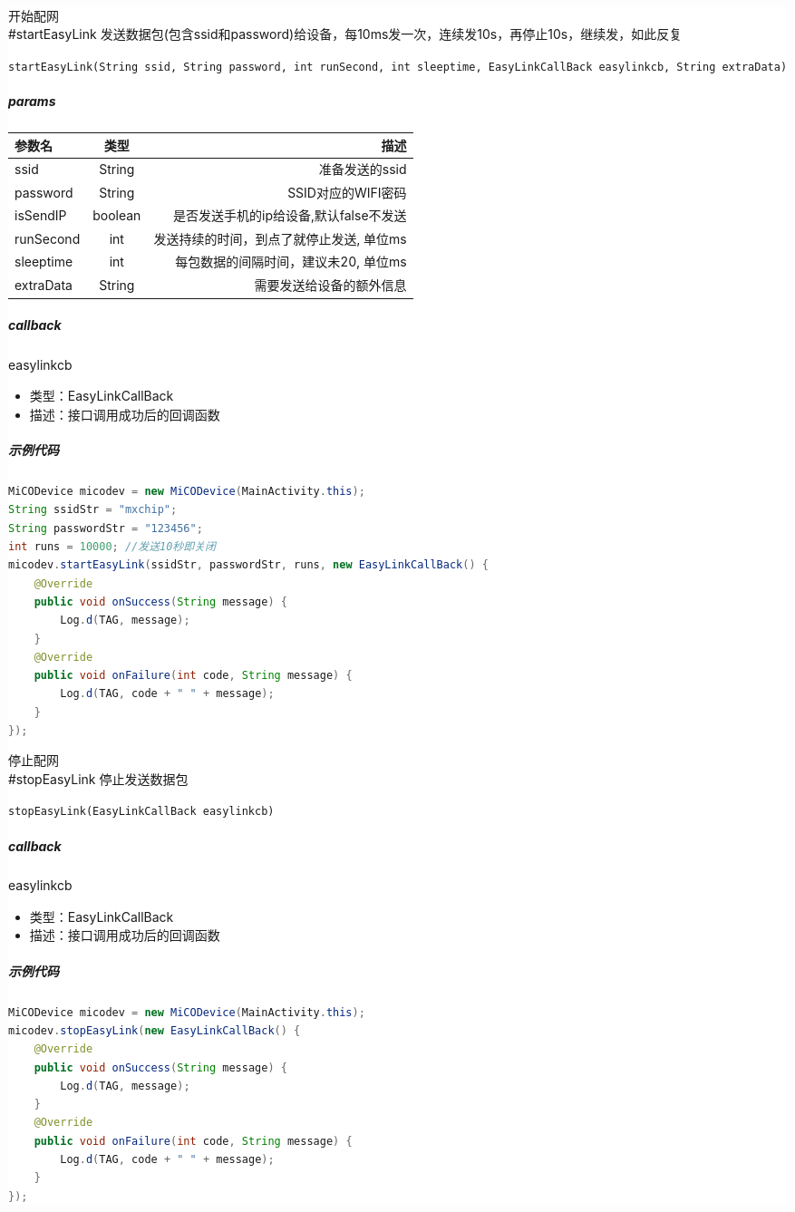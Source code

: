 <div id="startEasyLink">开始配网</div>
#startEasyLink
    发送数据包(包含ssid和password)给设备，每10ms发一次，连续发10s，再停止10s，继续发，如此反复

    startEasyLink(String ssid, String password, int runSecond, int sleeptime, EasyLinkCallBack easylinkcb, String extraData)

##### params
参数名 | 类型 | 描述
:-----------  | :-------------:| -----------:
ssid     | String       | 准备发送的ssid
password     | String       | SSID对应的WIFI密码
isSendIP     | boolean       | 是否发送手机的ip给设备,默认false不发送
runSecond         | int       | 发送持续的时间，到点了就停止发送, 单位ms
sleeptime         | int       | 每包数据的间隔时间，建议未20, 单位ms
extraData         | String       | 需要发送给设备的额外信息

##### callback
easylinkcb
- 类型：EasyLinkCallBack
- 描述：接口调用成功后的回调函数

##### 示例代码
```java
MiCODevice micodev = new MiCODevice(MainActivity.this);
String ssidStr = "mxchip";
String passwordStr = "123456";
int runs = 10000; //发送10秒即关闭
micodev.startEasyLink(ssidStr, passwordStr, runs, new EasyLinkCallBack() {
    @Override
    public void onSuccess(String message) {
        Log.d(TAG, message);
    }
    @Override
    public void onFailure(int code, String message) {
        Log.d(TAG, code + " " + message);
    }
});
```

<div id="stopEasyLink">停止配网</div>
#stopEasyLink
    停止发送数据包

    stopEasyLink(EasyLinkCallBack easylinkcb)

##### callback
easylinkcb
- 类型：EasyLinkCallBack
- 描述：接口调用成功后的回调函数

##### 示例代码
```java
MiCODevice micodev = new MiCODevice(MainActivity.this);
micodev.stopEasyLink(new EasyLinkCallBack() {
    @Override
    public void onSuccess(String message) {
        Log.d(TAG, message);
    }
    @Override
    public void onFailure(int code, String message) {
        Log.d(TAG, code + " " + message);
    }
});
```
